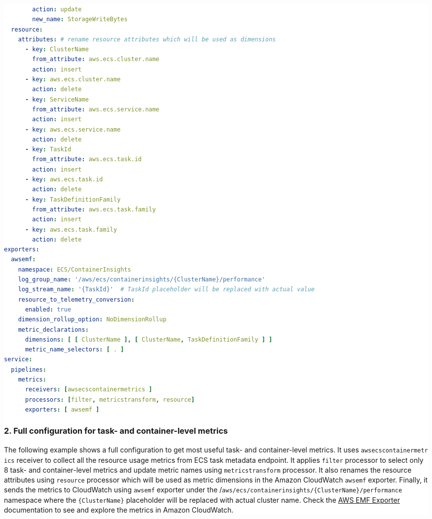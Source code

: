 ```yaml
        action: update
        new_name: StorageWriteBytes
  resource:
    attributes: # rename resource attributes which will be used as dimensions
      - key: ClusterName
        from_attribute: aws.ecs.cluster.name
        action: insert
      - key: aws.ecs.cluster.name
        action: delete
      - key: ServiceName
        from_attribute: aws.ecs.service.name
        action: insert
      - key: aws.ecs.service.name
        action: delete
      - key: TaskId
        from_attribute: aws.ecs.task.id
        action: insert
      - key: aws.ecs.task.id
        action: delete
      - key: TaskDefinitionFamily
        from_attribute: aws.ecs.task.family
        action: insert
      - key: aws.ecs.task.family
        action: delete
exporters:
  awsemf:
    namespace: ECS/ContainerInsights
    log_group_name: '/aws/ecs/containerinsights/{ClusterName}/performance'
    log_stream_name: '{TaskId}'  # TaskId placeholder will be replaced with actual value
    resource_to_telemetry_conversion:
      enabled: true
    dimension_rollup_option: NoDimensionRollup
    metric_declarations:
      dimensions: [ [ ClusterName ], [ ClusterName, TaskDefinitionFamily ] ]
      metric_name_selectors: [ . ]
service:
  pipelines:
    metrics:
      receivers: [awsecscontainermetrics ]
      processors: [filter, metricstransform, resource]
      exporters: [ awsemf ]
```


### 2. Full configuration for task- and container-level metrics

The following example shows a full configuration to get most useful task- and container-level metrics. It uses `awsecscontainermetrics` receiver to collect all the resource usage metrics from ECS task metadata endpoint. It applies `filter` processor to select only 8 task- and container-level metrics and update metric names using `metricstransform` processor. It also renames the resource attributes using `resource` processor which will be used as metric dimensions in the Amazon CloudWatch `awsemf` exporter. Finally, it sends the metrics to CloudWatch using `awsemf` exporter under the /`aws/ecs/containerinsights/{ClusterName}/performance` namespace where the `{ClusterName}` placeholder will be replaced with actual cluster name. Check the [AWS EMF Exporter](https://aws-otel.github.io/docs/getting-started/cloudwatch-metrics) documentation to see and explore the metrics in Amazon CloudWatch.
